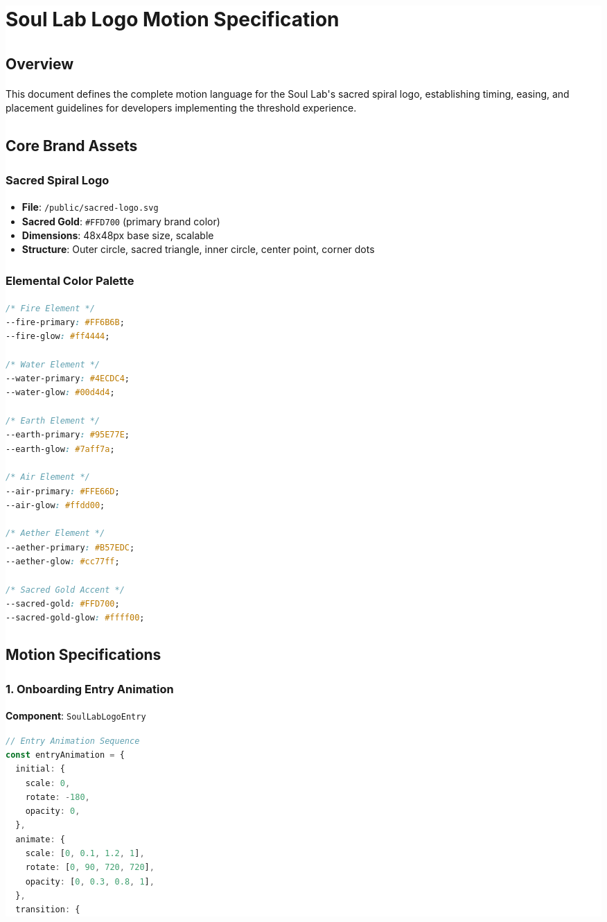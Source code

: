 # Soul Lab Logo Motion Specification

## Overview
This document defines the complete motion language for the Soul Lab's sacred spiral logo, establishing timing, easing, and placement guidelines for developers implementing the threshold experience.

## Core Brand Assets

### Sacred Spiral Logo
- **File**: `/public/sacred-logo.svg`
- **Sacred Gold**: `#FFD700` (primary brand color)
- **Dimensions**: 48x48px base size, scalable
- **Structure**: Outer circle, sacred triangle, inner circle, center point, corner dots

### Elemental Color Palette
```css
/* Fire Element */
--fire-primary: #FF6B6B;
--fire-glow: #ff4444;

/* Water Element */  
--water-primary: #4ECDC4;
--water-glow: #00d4d4;

/* Earth Element */
--earth-primary: #95E77E;  
--earth-glow: #7aff7a;

/* Air Element */
--air-primary: #FFE66D;
--air-glow: #ffdd00;

/* Aether Element */
--aether-primary: #B57EDC;
--aether-glow: #cc77ff;

/* Sacred Gold Accent */
--sacred-gold: #FFD700;
--sacred-gold-glow: #ffff00;
```

## Motion Specifications

### 1. Onboarding Entry Animation

**Component**: `SoulLabLogoEntry`

```typescript
// Entry Animation Sequence
const entryAnimation = {
  initial: {
    scale: 0,
    rotate: -180,
    opacity: 0,
  },
  animate: {
    scale: [0, 0.1, 1.2, 1],
    rotate: [0, 90, 720, 720],
    opacity: [0, 0.3, 0.8, 1],
  },
  transition: {
```